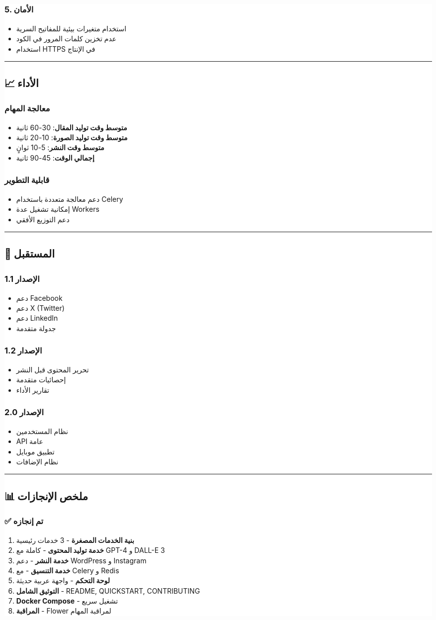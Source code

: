 ### 5. الأمان
- استخدام متغيرات بيئية للمفاتيح السرية
- عدم تخزين كلمات المرور في الكود
- استخدام HTTPS في الإنتاج

---

## 📈 الأداء

### معالجة المهام
- **متوسط وقت توليد المقال**: 30-60 ثانية
- **متوسط وقت توليد الصورة**: 10-20 ثانية
- **متوسط وقت النشر**: 5-10 ثوانٍ
- **إجمالي الوقت**: 45-90 ثانية

### قابلية التطوير
- دعم معالجة متعددة باستخدام Celery
- إمكانية تشغيل عدة Workers
- دعم التوزيع الأفقي

---

## 🔮 المستقبل

### الإصدار 1.1
- دعم Facebook
- دعم X (Twitter)
- دعم LinkedIn
- جدولة متقدمة

### الإصدار 1.2
- تحرير المحتوى قبل النشر
- إحصائيات متقدمة
- تقارير الأداء

### الإصدار 2.0
- نظام المستخدمين
- API عامة
- تطبيق موبايل
- نظام الإضافات

---

## 📊 ملخص الإنجازات

### ✅ تم إنجازه

1. **بنية الخدمات المصغرة** - 3 خدمات رئيسية
2. **خدمة توليد المحتوى** - كاملة مع GPT-4 و DALL-E 3
3. **خدمة النشر** - دعم WordPress و Instagram
4. **خدمة التنسيق** - مع Celery و Redis
5. **لوحة التحكم** - واجهة عربية حديثة
6. **التوثيق الشامل** - README, QUICKSTART, CONTRIBUTING
7. **Docker Compose** - تشغيل سريع
8. **المراقبة** - Flower لمراقبة المهام
